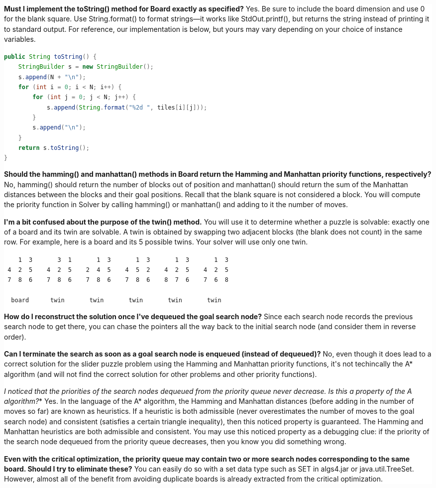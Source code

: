 **Must I implement the toString() method for Board exactly as specified?** Yes. Be sure to include the board dimension and use 0 for the blank square. Use String.format() to format strings—it works like StdOut.printf(), but returns the string instead of printing it to standard output. For reference, our implementation is below, but yours may vary depending on your choice of instance variables.

```java
public String toString() {
    StringBuilder s = new StringBuilder();
    s.append(N + "\n");
    for (int i = 0; i < N; i++) {
        for (int j = 0; j < N; j++) {
            s.append(String.format("%2d ", tiles[i][j]));
        }
        s.append("\n");
    }
    return s.toString();
}
```

**Should the hamming() and manhattan() methods in Board return the Hamming and Manhattan priority functions, respectively?** No, hamming() should return the number of blocks out of position and manhattan() should return the sum of the Manhattan distances between the blocks and their goal positions. Recall that the blank square is not considered a block. You will compute the priority function in Solver by calling hamming() or manhattan() and adding to it the number of moves.

**I'm a bit confused about the purpose of the twin() method.** You will use it to determine whether a puzzle is solvable: exactly one of a board and its twin are solvable. A twin is obtained by swapping two adjacent blocks (the blank does not count) in the same row. For example, here is a board and its 5 possible twins. Your solver will use only one twin.

        1  3       3  1       1  3       1  3       1  3       1  3
     4  2  5    4  2  5    2  4  5    4  5  2    4  2  5    4  2  5
     7  8  6    7  8  6    7  8  6    7  8  6    8  7  6    7  6  8
    
      board      twin       twin       twin       twin       twin

**How do I reconstruct the solution once I've dequeued the goal search node?** Since each search node records the previous search node to get there, you can chase the pointers all the way back to the initial search node (and consider them in reverse order).

**Can I terminate the search as soon as a goal search node is enqueued (instead of dequeued)?** No, even though it does lead to a correct solution for the slider puzzle problem using the Hamming and Manhattan priority functions, it's not techincally the A* algorithm (and will not find the correct solution for other problems and other priority functions).

**I noticed that the priorities of the search nodes dequeued from the priority queue never decrease. Is this a property of the A* algorithm?** Yes. In the language of the A* algorithm, the Hamming and Manhattan distances (before adding in the number of moves so far) are known as heuristics. If a heuristic is both admissible (never overestimates the number of moves to the goal search node) and consistent (satisfies a certain triangle inequality), then this noticed property is guaranteed. The Hamming and Manhattan heuristics are both admissible and consistent. You may use this noticed property as a debugging clue: if the priority of the search node dequeued from the priority queue decreases, then you know you did something wrong.

**Even with the critical optimization, the priority queue may contain two or more search nodes corresponding to the same board. Should I try to eliminate these?** You can easily do so with a set data type such as SET in algs4.jar or java.util.TreeSet. However, almost all of the benefit from avoiding duplicate boards is already extracted from the critical optimization.
